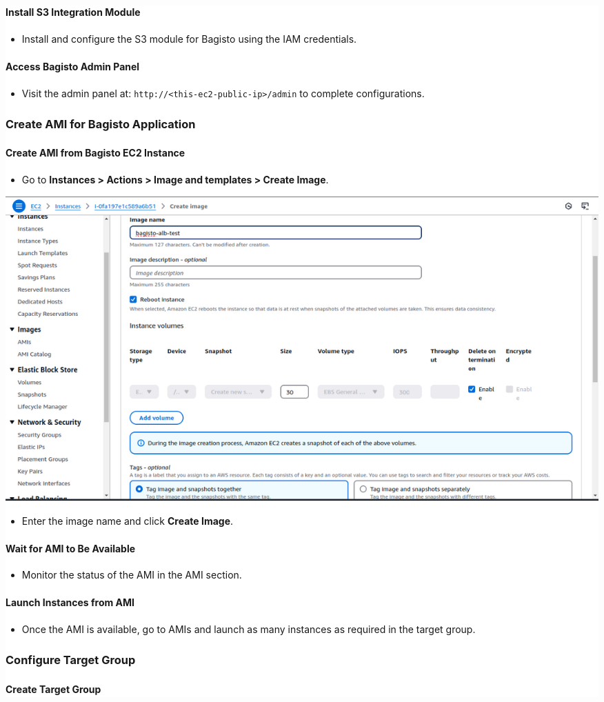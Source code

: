 #### Install S3 Integration Module

- Install and configure the S3 module for Bagisto using the IAM credentials.
    
#### Access Bagisto Admin Panel

- Visit the admin panel at: `http://<this-ec2-public-ip>/admin` to complete configurations.

### Create AMI for Bagisto Application

#### Create AMI from Bagisto EC2 Instance

- Go to **Instances > Actions > Image and templates > Create Image**.

![Create Image](../../assets/2.0/images/loadbalancing/create-image-ec2.png)

- Enter the image name and click **Create Image**.

#### Wait for AMI to Be Available

- Monitor the status of the AMI in the AMI section.

#### Launch Instances from AMI

- Once the AMI is available, go to AMIs and launch as many instances as required in the target group.

### Configure Target Group

#### Create Target Group
